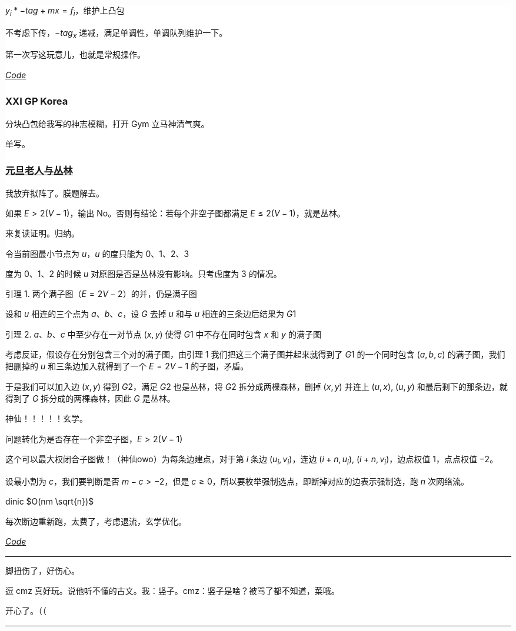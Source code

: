 $y_i * -tag + mx = f_i$，维护上凸包

不考虑下传，$-tag_x$ 递减，满足单调性，单调队列维护一下。

第一次写这玩意儿，也就是常规操作。

[$Code$](https://loj.ac/s/1126772)

### XXI GP Korea

分块凸包给我写的神志模糊，打开 Gym 立马神清气爽。

单写。

### [元旦老人与丛林](https://uoj.ac/problem/168)

我放弃拟阵了。膜题解去。

如果 $E > 2(V - 1)$，输出 No。否则有结论：若每个非空子图都满足 $E \leq 2(V - 1)$，就是丛林。

来复读证明。归纳。

令当前图最小节点为 $u$，$u$ 的度只能为 $0$、$1$、$2$、$3$

度为 $0$、$1$、$2$ 的时候 $u$ 对原图是否是丛林没有影响。只考虑度为 $3$ 的情况。

引理 1. 两个满子图（$E = 2V - 2$）的并，仍是满子图

设和 $u$ 相连的三个点为 $a$、$b$、$c$，设 $G$ 去掉 $u$ 和与 $u$ 相连的三条边后结果为 $G1$

引理 2. $a$、$b$、$c$ 中至少存在一对节点 $(x, y)$ 使得 $G1$ 中不存在同时包含 $x$ 和 $y$ 的满子图

考虑反证，假设存在分别包含三个对的满子图，由引理 1 我们把这三个满子图并起来就得到了 $G1$ 的一个同时包含 $(a, b, c)$ 的满子图，我们把删掉的 $u$ 和三条边加入就得到了一个 $E = 2V - 1$ 的子图，矛盾。

于是我们可以加入边 $(x, y)$ 得到 $G2$，满足 $G2$ 也是丛林，将 $G2$ 拆分成两棵森林，删掉 $(x, y)$ 并连上 $(u, x)$, $(u, y)$ 和最后剩下的那条边，就得到了 $G$ 拆分成的两棵森林，因此 $G$ 是丛林。

神仙！！！！！玄学。

问题转化为是否存在一个非空子图，$E > 2(V - 1)$

这个可以最大权闭合子图做！（神仙owo）为每条边建点，对于第 $i$ 条边 $(u_i, v_i)$，连边 $(i + n, u_i)$, $(i + n, v_i)$，边点权值 $1$，点点权值 $-2$。

设最小割为 $c$，我们要判断是否 $m - c > -2$，但是 $c \geq 0$，所以要枚举强制选点，即断掉对应的边表示强制选，跑 $n$ 次网络流。

dinic $O(nm \sqrt{n})$

每次断边重新跑，太费了，考虑退流，玄学优化。

[$Code$](https://uoj.ac/submission/473031)

---

脚扭伤了，好伤心。

逗 cmz 真好玩。说他听不懂的古文。我：竖子。cmz：竖子是啥？被骂了都不知道，菜哦。

开心了。（（

---
